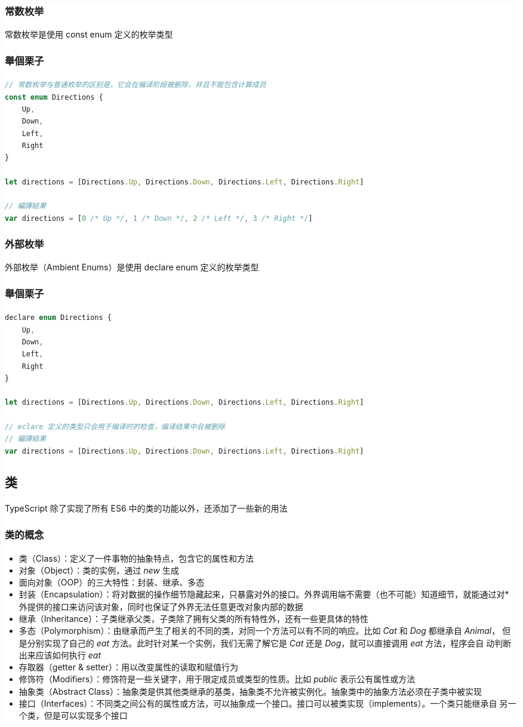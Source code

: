 ### 常数枚举
常数枚举是使用 const enum 定义的枚举类型

### 舉個栗子
```javaScript
// 常数枚举与普通枚举的区别是，它会在编译阶段被删除，并且不能包含计算成员
const enum Directions {
    Up,
    Down,
    Left,
    Right
}

let directions = [Directions.Up, Directions.Down, Directions.Left, Directions.Right]

// 編譯結果
var directions = [0 /* Up */, 1 /* Down */, 2 /* Left */, 3 /* Right */]

```

### 外部枚举
外部枚举（Ambient Enums）是使用 declare enum 定义的枚举类型

### 舉個栗子
```javaScript
declare enum Directions {
    Up,
    Down,
    Left,
    Right
}

let directions = [Directions.Up, Directions.Down, Directions.Left, Directions.Right]

// eclare 定义的类型只会用于编译时的检查，编译结果中会被删除
// 編譯結果
var directions = [Directions.Up, Directions.Down, Directions.Left, Directions.Right]

```

## 类
TypeScript 除了实现了所有 ES6 中的类的功能以外，还添加了一些新的用法

### 类的概念
* 类（Class）：定义了一件事物的抽象特点，包含它的属性和方法
* 对象（Object）：类的实例，通过 <em bgcolor=#fafafa>new</em> 生成
* 面向对象（OOP）的三大特性：封装、继承、多态
* 封装（Encapsulation）：将对数据的操作细节隐藏起来，只暴露对外的接口。外界调用端不需要（也不可能）知道细节，就能通过对* 外提供的接口来访问该对象，同时也保证了外界无法任意更改对象内部的数据
* 继承（Inheritance）：子类继承父类，子类除了拥有父类的所有特性外，还有一些更具体的特性
* 多态（Polymorphism）：由继承而产生了相关的不同的类，对同一个方法可以有不同的响应。比如 <em bgcolor=#fafafa>Cat</em> 和 <em bgcolor=#fafafa>Dog</em> 都继承自 <em bgcolor=#fafafa>Animal</em>， 但是分别实现了自己的 <em bgcolor=#fafafa>eat</em> 方法。此时针对某一个实例，我们无需了解它是 <em bgcolor=#fafafa>Cat</em> 还是 <em bgcolor=#fafafa>Dog</em>，就可以直接调用 <em bgcolor=#fafafa>eat</em> 方法，程序会自 动判断出来应该如何执行 <em bgcolor=#fafafa>eat</em>
* 存取器（getter & setter）：用以改变属性的读取和赋值行为
* 修饰符（Modifiers）：修饰符是一些关键字，用于限定成员或类型的性质。比如 <em bgcolor=#fafafa>public</em> 表示公有属性或方法
* 抽象类（Abstract Class）：抽象类是供其他类继承的基类，抽象类不允许被实例化。抽象类中的抽象方法必须在子类中被实现
* 接口（Interfaces）：不同类之间公有的属性或方法，可以抽象成一个接口。接口可以被类实现（implements）。一个类只能继承自 另一个类，但是可以实现多个接口
